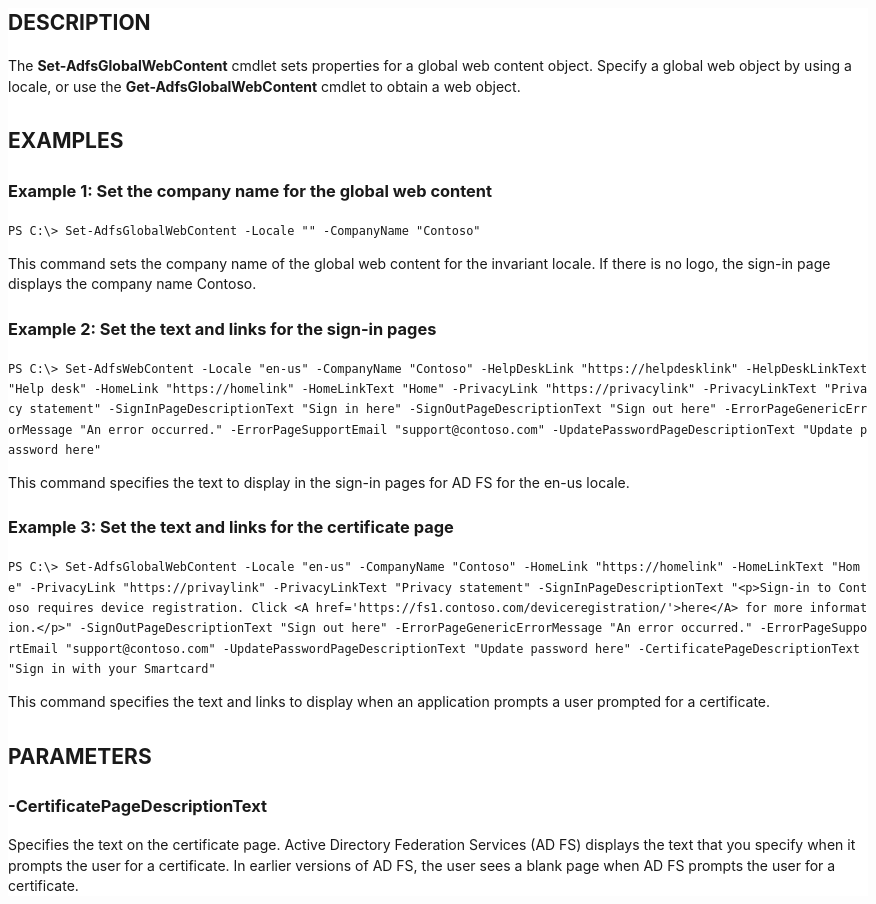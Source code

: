 ## DESCRIPTION
The **Set-AdfsGlobalWebContent** cmdlet sets properties for a global web content object.
Specify a global web object by using a locale, or use the **Get-AdfsGlobalWebContent** cmdlet to obtain a web object.

## EXAMPLES

### Example 1: Set the company name for the global web content
```
PS C:\> Set-AdfsGlobalWebContent -Locale "" -CompanyName "Contoso"
```

This command sets the company name of the global web content for the invariant locale.
If there is no logo, the sign-in page displays the company name Contoso.

### Example 2: Set the text and links for the sign-in pages
```
PS C:\> Set-AdfsWebContent -Locale "en-us" -CompanyName "Contoso" -HelpDeskLink "https://helpdesklink" -HelpDeskLinkText "Help desk" -HomeLink "https://homelink" -HomeLinkText "Home" -PrivacyLink "https://privacylink" -PrivacyLinkText "Privacy statement" -SignInPageDescriptionText "Sign in here" -SignOutPageDescriptionText "Sign out here" -ErrorPageGenericErrorMessage "An error occurred." -ErrorPageSupportEmail "support@contoso.com" -UpdatePasswordPageDescriptionText "Update password here"
```

This command specifies the text to display in the sign-in pages for AD FS for the en-us locale.

### Example 3: Set the text and links for the certificate page
```
PS C:\> Set-AdfsGlobalWebContent -Locale "en-us" -CompanyName "Contoso" -HomeLink "https://homelink" -HomeLinkText "Home" -PrivacyLink "https://privaylink" -PrivacyLinkText "Privacy statement" -SignInPageDescriptionText "<p>Sign-in to Contoso requires device registration. Click <A href='https://fs1.contoso.com/deviceregistration/'>here</A> for more information.</p>" -SignOutPageDescriptionText "Sign out here" -ErrorPageGenericErrorMessage "An error occurred." -ErrorPageSupportEmail "support@contoso.com" -UpdatePasswordPageDescriptionText "Update password here" -CertificatePageDescriptionText "Sign in with your Smartcard"
```

This command specifies the text and links to display when an application prompts a user prompted for a certificate.

## PARAMETERS

### -CertificatePageDescriptionText
Specifies the text on the certificate page.
Active Directory Federation Services (AD FS) displays the text that you specify when it prompts the user for a certificate.
In earlier versions of AD FS, the user sees a blank page when AD FS prompts the user for a certificate.
